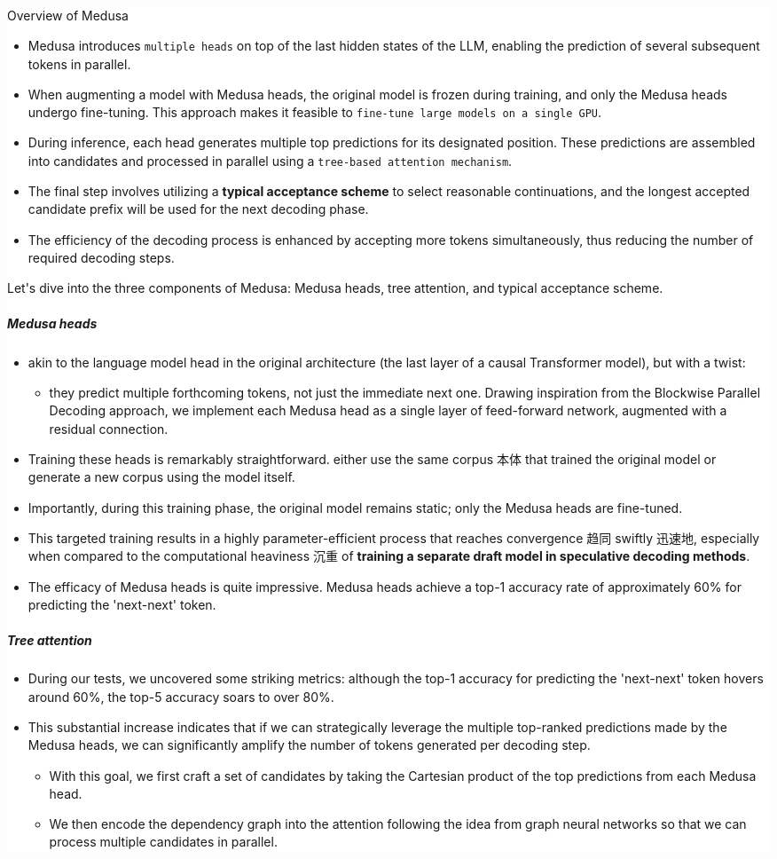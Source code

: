 Overview of Medusa
- Medusa introduces `multiple heads` on top of the last hidden states of the LLM, enabling the prediction of several subsequent tokens in parallel.

- When augmenting a model with Medusa heads, the original model is frozen during training, and only the Medusa heads undergo fine-tuning. This approach makes it feasible to `fine-tune large models on a single GPU`.

- During inference, each head generates multiple top predictions for its designated position. These predictions are assembled into candidates and processed in parallel using a `tree-based attention mechanism`.

- The final step involves utilizing a **typical acceptance scheme** to select reasonable continuations, and the longest accepted candidate prefix will be used for the next decoding phase.

- The efficiency of the decoding process is enhanced by accepting more tokens simultaneously, thus reducing the number of required decoding steps.

Let's dive into the three components of Medusa: Medusa heads, tree attention, and typical acceptance scheme.


##### Medusa heads

- akin to the language model head in the original architecture (the last layer of a causal Transformer model), but with a twist:
  - they predict multiple forthcoming tokens, not just the immediate next one. Drawing inspiration from the Blockwise Parallel Decoding approach, we implement each Medusa head as a single layer of feed-forward network, augmented with a residual connection.

- Training these heads is remarkably straightforward. either use the same corpus 本体 that trained the original model or generate a new corpus using the model itself.

- Importantly, during this training phase, the original model remains static; only the Medusa heads are fine-tuned.

- This targeted training results in a highly parameter-efficient process that reaches convergence 趋同 swiftly 迅速地, especially when compared to the computational heaviness 沉重 of **training a separate draft model in speculative decoding methods**.

- The efficacy of Medusa heads is quite impressive. Medusa heads achieve a top-1 accuracy rate of approximately 60% for predicting the 'next-next' token.


##### Tree attention

- During our tests, we uncovered some striking metrics: although the top-1 accuracy for predicting the 'next-next' token hovers around 60%, the top-5 accuracy soars to over 80%.

- This substantial increase indicates that if we can strategically leverage the multiple top-ranked predictions made by the Medusa heads, we can significantly amplify the number of tokens generated per decoding step.

  - With this goal, we first craft a set of candidates by taking the Cartesian product of the top predictions from each Medusa head.

  - We then encode the dependency graph into the attention following the idea from graph neural networks so that we can process multiple candidates in parallel.
